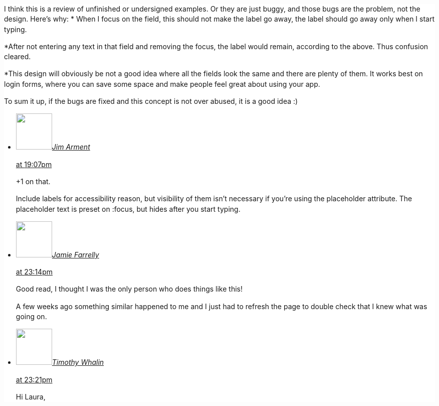 <p>I think this is a review of unfinished or undersigned examples. Or they are just buggy, and those bugs are the problem, not the design. Here’s why:
* When I focus on the field, this should not make the label go away, the label should go away only when I start typing.

*After not entering any text in that field and removing the focus, the label would remain, according to the above. Thus confusion cleared.

*This design will obviously be not a good idea where all the fields look the same and there are plenty of them. It works best on login forms, where you can save some space and make people feel great about using your app.</p>
To sum it up, if the bugs are fixed and this concept is not over abused, it is a good idea :)
	</div>
	<ul class="children">
		<li class="comment odd alt depth-2" id="li-comment-234">
			<div class="comment-author vcard">
			<img alt='' src='https://secure.gravatar.com/avatar/87a9c125448afeb9108a8b8cf56fd658?s=72&amp;d=mm&amp;r=g' srcset='https://secure.gravatar.com/avatar/87a9c125448afeb9108a8b8cf56fd658?s=144&amp;d=mm&amp;r=g 2x' class='avatar avatar-72 photo' height='72' width='72' /><cite class="fn"><a href='http://jarment.com' rel='external nofollow' class='url'>Jim Arment</a></cite>
				<aside class="comment-meta commentmetadata"><p><a href="#comment-234"><time datetime="2013-02-26T19:07:30+00:00" pubdate class="published">
		 at <span class="hours">19:07pm</span></time></a></p>
	</aside>
	</div>
	<div class="comment-entry">
		+1 on that.

Include labels for accessibility reason, but visibility of them isn’t necessary if you’re using the placeholder attribute. The placeholder text is preset on :focus, but hides after you start typing.
		</div>
	</li>
	<li class="comment even thread-odd thread-alt depth-1" id="li-comment-223">
			<div class="comment-author vcard">
			<img alt='' src='https://secure.gravatar.com/avatar/a8c2ce39b271184ff4c10c9e971f8bc9?s=72&amp;d=mm&amp;r=g' srcset='https://secure.gravatar.com/avatar/a8c2ce39b271184ff4c10c9e971f8bc9?s=144&amp;d=mm&amp;r=g 2x' class='avatar avatar-72 photo' height='72' width='72' /><cite class="fn"><a href='http://jamiefarrelly.com' rel='external nofollow' class='url'>Jamie Farrelly</a></cite>
				<aside class="comment-meta commentmetadata"><p><a href="#comment-223"><time datetime="2012-12-17T23:14:15+00:00" pubdate class="published">
		 at <span class="hours">23:14pm</span></time></a></p>
	</aside>
	</div>
	<div class="comment-entry">
		Good read, I thought I was the only person who does things like this!

A few weeks ago something similar happened to me and I just had to refresh the page to double check that I knew what was going on.
	</div>
</li>
	<li class="comment odd alt thread-even depth-1" id="li-comment-224">
			<div class="comment-author vcard">
			<img alt='' src='https://secure.gravatar.com/avatar/0c734018957cef85042f5e4c58ceaadd?s=72&amp;d=mm&amp;r=g' srcset='https://secure.gravatar.com/avatar/0c734018957cef85042f5e4c58ceaadd?s=144&amp;d=mm&amp;r=g 2x' class='avatar avatar-72 photo' height='72' width='72' /><cite class="fn"><a href='http://www.timothywhalin.com' rel='external nofollow' class='url'>Timothy Whalin</a></cite>
				<aside class="comment-meta commentmetadata"><p><a href="#comment-224"><time datetime="2012-12-17T23:21:36+00:00" pubdate class="published">
		 at <span class="hours">23:21pm</span></time></a></p>
	</aside>
	</div>
	<div class="comment-entry">
		Hi Laura,
